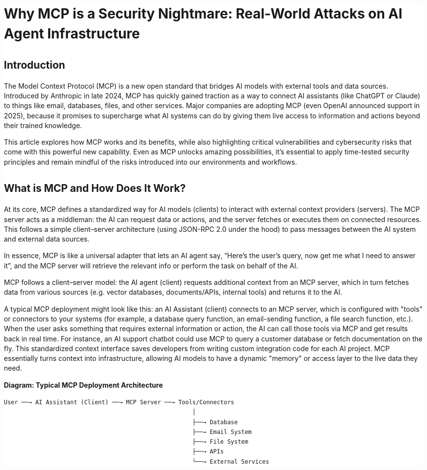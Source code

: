 # Why MCP is a Security Nightmare: Real-World Attacks on AI Agent Infrastructure

## Introduction

The Model Context Protocol (MCP) is a new open standard that bridges AI models with external tools and data sources. Introduced by Anthropic in late 2024, MCP has quickly gained traction as a way to connect AI assistants (like ChatGPT or Claude) to things like email, databases, files, and other services. Major companies are adopting MCP (even OpenAI announced support in 2025), because it promises to supercharge what AI systems can do by giving them live access to information and actions beyond their trained knowledge. 

This article explores how MCP works and its benefits, while also highlighting critical vulnerabilities and cybersecurity risks that come with this powerful new capability. Even as MCP unlocks amazing possibilities, it’s essential to apply time-tested security principles and remain mindful of the risks introduced into our environments and workflows.

## What is MCP and How Does It Work?

At its core, MCP defines a standardized way for AI models (clients) to interact with external context providers (servers). The MCP server acts as a middleman: the AI can request data or actions, and the server fetches or executes them on connected resources. This follows a simple client–server architecture (using JSON-RPC 2.0 under the hood) to pass messages between the AI system and external data sources.

In essence, MCP is like a universal adapter that lets an AI agent say, “Here’s the user’s query, now get me what I need to answer it”, and the MCP server will retrieve the relevant info or perform the task on behalf of the AI.

MCP follows a client–server model: the AI agent (client) requests additional context from an MCP server, which in turn fetches data from various sources (e.g. vector databases, documents/APIs, internal tools) and returns it to the AI.

A typical MCP deployment might look like this: an AI Assistant (client) connects to an MCP server, which is configured with "tools" or connectors to your systems (for example, a database query function, an email-sending function, a file search function, etc.). When the user asks something that requires external information or action, the AI can call those tools via MCP and get results back in real time. For instance, an AI support chatbot could use MCP to query a customer database or fetch documentation on the fly. This standardized context interface saves developers from writing custom integration code for each AI project. MCP essentially turns context into infrastructure, allowing AI models to have a dynamic "memory" or access layer to the live data they need.

**Diagram: Typical MCP Deployment Architecture**

```
User ──→ AI Assistant (Client) ──→ MCP Server ──→ Tools/Connectors
                                                      │
                                                      ├──→ Database
                                                      ├──→ Email System
                                                      ├──→ File System
                                                      ├──→ APIs
                                                      └──→ External Services
```
